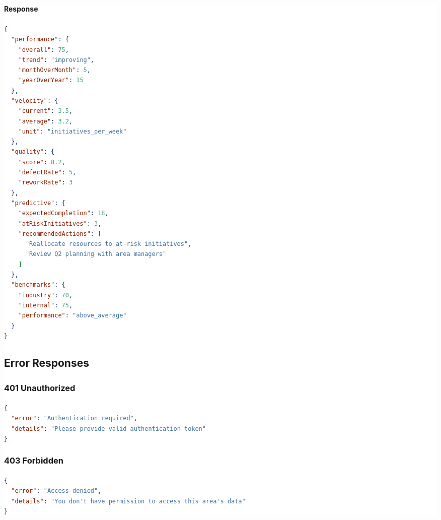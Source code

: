 #### Response

```json
{
  "performance": {
    "overall": 75,
    "trend": "improving",
    "monthOverMonth": 5,
    "yearOverYear": 15
  },
  "velocity": {
    "current": 3.5,
    "average": 3.2,
    "unit": "initiatives_per_week"
  },
  "quality": {
    "score": 8.2,
    "defectRate": 5,
    "reworkRate": 3
  },
  "predictive": {
    "expectedCompletion": 18,
    "atRiskInitiatives": 3,
    "recommendedActions": [
      "Reallocate resources to at-risk initiatives",
      "Review Q2 planning with area managers"
    ]
  },
  "benchmarks": {
    "industry": 70,
    "internal": 75,
    "performance": "above_average"
  }
}
```

## Error Responses

### 401 Unauthorized
```json
{
  "error": "Authentication required",
  "details": "Please provide valid authentication token"
}
```

### 403 Forbidden
```json
{
  "error": "Access denied",
  "details": "You don't have permission to access this area's data"
}
```
